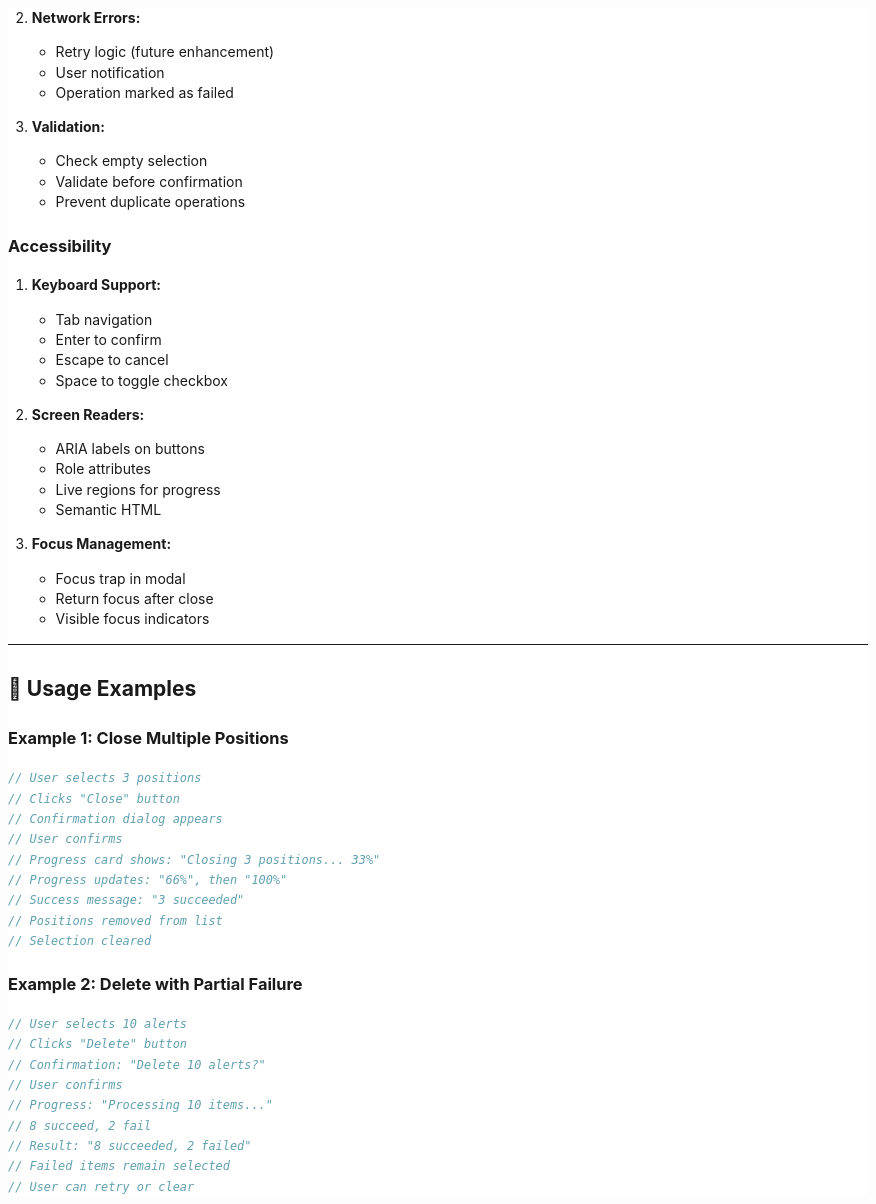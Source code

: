 2. **Network Errors:**
   - Retry logic (future enhancement)
   - User notification
   - Operation marked as failed

3. **Validation:**
   - Check empty selection
   - Validate before confirmation
   - Prevent duplicate operations

### Accessibility

1. **Keyboard Support:**
   - Tab navigation
   - Enter to confirm
   - Escape to cancel
   - Space to toggle checkbox

2. **Screen Readers:**
   - ARIA labels on buttons
   - Role attributes
   - Live regions for progress
   - Semantic HTML

3. **Focus Management:**
   - Focus trap in modal
   - Return focus after close
   - Visible focus indicators

---

## 🚀 Usage Examples

### Example 1: Close Multiple Positions
```typescript
// User selects 3 positions
// Clicks "Close" button
// Confirmation dialog appears
// User confirms
// Progress card shows: "Closing 3 positions... 33%"
// Progress updates: "66%", then "100%"
// Success message: "3 succeeded"
// Positions removed from list
// Selection cleared
```

### Example 2: Delete with Partial Failure
```typescript
// User selects 10 alerts
// Clicks "Delete" button
// Confirmation: "Delete 10 alerts?"
// User confirms
// Progress: "Processing 10 items..."
// 8 succeed, 2 fail
// Result: "8 succeeded, 2 failed"
// Failed items remain selected
// User can retry or clear
```
